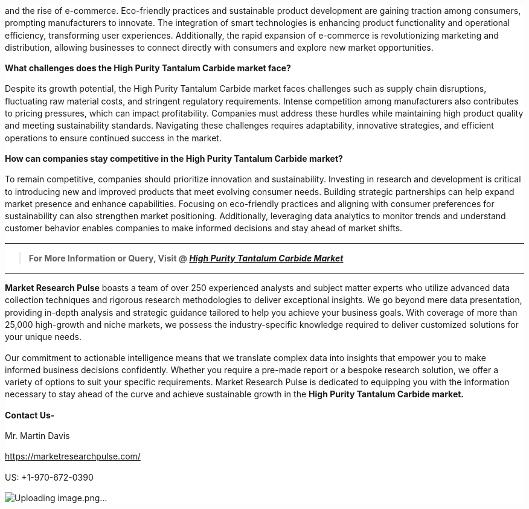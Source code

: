 and the rise of e-commerce. Eco-friendly practices and sustainable product development are gaining traction among consumers, prompting manufacturers to innovate. The integration of smart technologies is enhancing product functionality and operational efficiency, transforming user experiences. Additionally, the rapid expansion of e-commerce is revolutionizing marketing and distribution, allowing businesses to connect directly with consumers and explore new market opportunities.</p><p><strong>What challenges does the High Purity Tantalum Carbide market face?</strong></p><p>Despite its growth potential, the High Purity Tantalum Carbide market faces challenges such as supply chain disruptions, fluctuating raw material costs, and stringent regulatory requirements. Intense competition among manufacturers also contributes to pricing pressures, which can impact profitability. Companies must address these hurdles while maintaining high product quality and meeting sustainability standards. Navigating these challenges requires adaptability, innovative strategies, and efficient operations to ensure continued success in the market.</p><p><strong>How can companies stay competitive in the High Purity Tantalum Carbide market?</strong></p><p>To remain competitive, companies should prioritize innovation and sustainability. Investing in research and development is critical to introducing new and improved products that meet evolving consumer needs. Building strategic partnerships can help expand market presence and enhance capabilities. Focusing on eco-friendly practices and aligning with consumer preferences for sustainability can also strengthen market positioning. Additionally, leveraging data analytics to monitor trends and understand customer behavior enables companies to make informed decisions and stay ahead of market shifts.</p><hr /><blockquote><p><strong>For More Information or Query, Visit @&nbsp;<em><a href="https://marketresearchpulse.com/report/140443/high-purity-tantalum-carbide-market?utm_source=Linkedin&utm_medium=027">High Purity Tantalum Carbide Market</a></em></strong></p></blockquote><hr /><p><strong>Market Research Pulse</strong> boasts a team of over 250 experienced analysts and subject matter experts who utilize advanced data collection techniques and rigorous research methodologies to deliver exceptional insights. We go beyond mere data presentation, providing in-depth analysis and strategic guidance tailored to help you achieve your business goals. With coverage of more than 25,000 high-growth and niche markets, we possess the industry-specific knowledge required to deliver customized solutions for your unique needs.</p><p>Our commitment to actionable intelligence means that we translate complex data into insights that empower you to make informed business decisions confidently. Whether you require a pre-made report or a bespoke research solution, we offer a variety of options to suit your specific requirements. Market Research Pulse is dedicated to equipping you with the information necessary to stay ahead of the curve and achieve sustainable growth in the <strong>High Purity Tantalum Carbide market.</strong></p><p><strong>Contact Us-</strong></p><p>Mr. Martin Davis</p><p>https://marketresearchpulse.com/</p><p>US: +1-970-672-0390</p>
![Uploading image.png…]()
